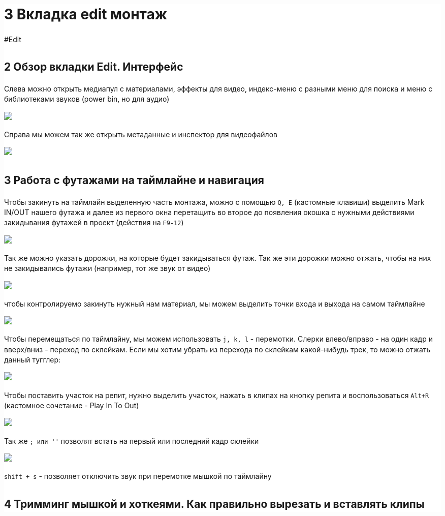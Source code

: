 
# 3 Вкладка edit монтаж
#Edit 

## 2 Обзор вкладки Edit. Интерфейс

Слева можно открыть медиапул с материалами, эффекты для видео, индекс-меню с разными меню для поиска и меню с библиотеками звуков (power bin, но для аудио)  

![](_png/Pasted%20image%2020230515171719.png)

Справа мы можем так же открыть метаданные и инспектор для видеофайлов

![](_png/Pasted%20image%2020230515171815.png)

## 3 Работа с футажами на таймлайне и навигация

Чтобы закинуть на таймлайн выделенную часть монтажа, можно с помощью `Q, E` (кастомные клавиши) выделить Mark IN/OUT нашего футажа и далее из первого окна перетащить во второе до появления окошка с нужными действиями закидывания футажей в проект (действия на `F9-12`) 

![](_png/Pasted%20image%2020230515180955.png)

Так же можно указать дорожки, на которые будет закидываться футаж. Так же эти дорожки можно отжать, чтобы на них не закидывались футажи (например, тот же звук от видео)

![](_png/Pasted%20image%2020230515181637.png)

чтобы контролируемо закинуть нужный нам материал, мы можем выделить точки входа и выхода на самом таймлайне

![](_png/Pasted%20image%2020230515182017.png)

Чтобы перемещаться по таймлайну, мы можем использовать `j, k, l` - перемотки. Слерки влево/вправо - на один кадр и вверх/вниз - переход по склейкам. Если мы хотим убрать из перехода по склейкам какой-нибудь трек, то можно отжать данный тугглер:

![](_png/Pasted%20image%2020230515182259.png)

Чтобы поставить участок на репит, нужно выделить участок, нажать в клипах на кнопку репита и воспользоваться `Alt+R` (кастомное сочетание - Play In To Out) 

![](_png/Pasted%20image%2020230515183125.png)

Так же `; или ''` позволят встать на первый или последний кадр склейки

![](_png/Pasted%20image%2020230515183414.png)

`shift + s` - позволяет отключить звук при перемотке мышкой по таймлайну

## 4 Тримминг мышкой и хоткеями. Как правильно вырезать и вставлять клипы
